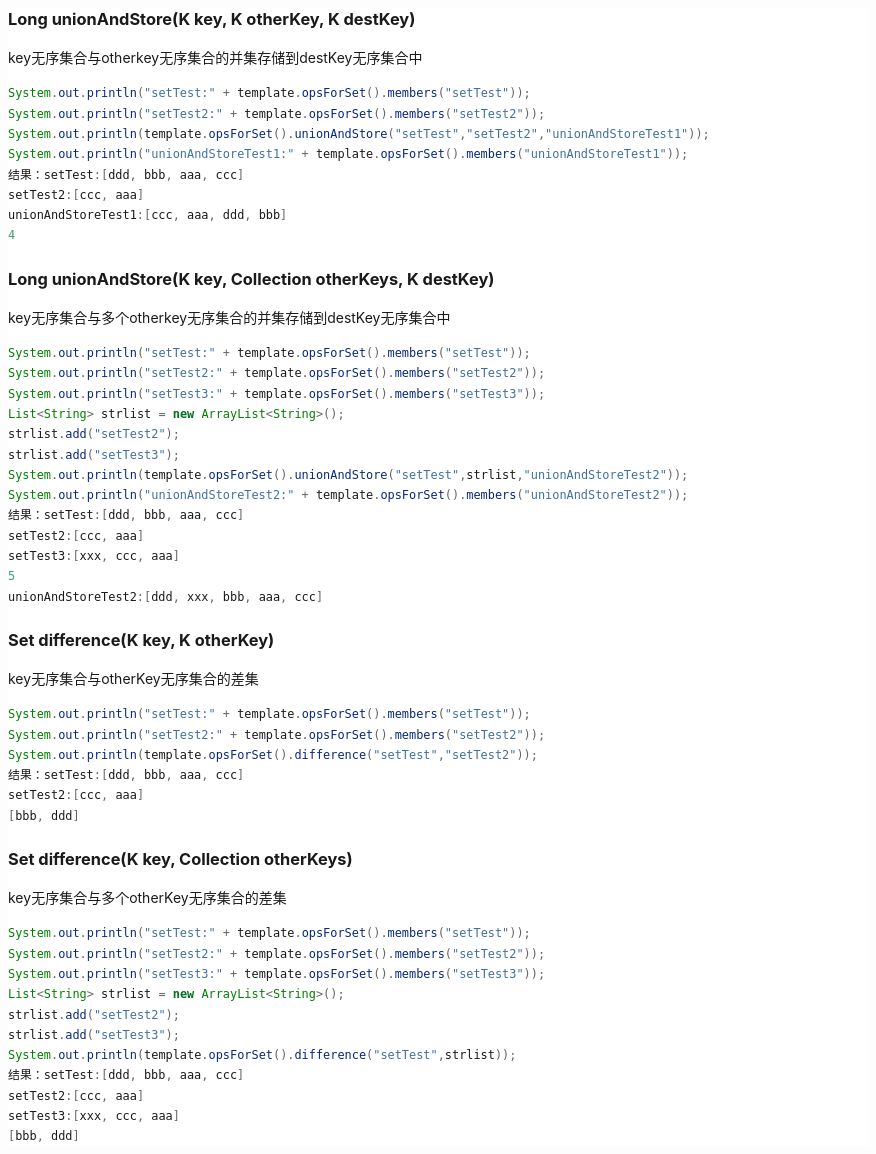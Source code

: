 ### Long unionAndStore(K key, K otherKey, K destKey)
key无序集合与otherkey无序集合的并集存储到destKey无序集合中

```java
System.out.println("setTest:" + template.opsForSet().members("setTest"));
System.out.println("setTest2:" + template.opsForSet().members("setTest2"));
System.out.println(template.opsForSet().unionAndStore("setTest","setTest2","unionAndStoreTest1"));
System.out.println("unionAndStoreTest1:" + template.opsForSet().members("unionAndStoreTest1"));
结果：setTest:[ddd, bbb, aaa, ccc]
setTest2:[ccc, aaa]
unionAndStoreTest1:[ccc, aaa, ddd, bbb]
4
```

### Long unionAndStore(K key, Collection<K> otherKeys, K destKey)
key无序集合与多个otherkey无序集合的并集存储到destKey无序集合中

```java
System.out.println("setTest:" + template.opsForSet().members("setTest"));
System.out.println("setTest2:" + template.opsForSet().members("setTest2"));
System.out.println("setTest3:" + template.opsForSet().members("setTest3"));
List<String> strlist = new ArrayList<String>();
strlist.add("setTest2");
strlist.add("setTest3");
System.out.println(template.opsForSet().unionAndStore("setTest",strlist,"unionAndStoreTest2"));
System.out.println("unionAndStoreTest2:" + template.opsForSet().members("unionAndStoreTest2"));
结果：setTest:[ddd, bbb, aaa, ccc]
setTest2:[ccc, aaa]
setTest3:[xxx, ccc, aaa]
5
unionAndStoreTest2:[ddd, xxx, bbb, aaa, ccc]
```

### Set<V> difference(K key, K otherKey)
key无序集合与otherKey无序集合的差集

```java
System.out.println("setTest:" + template.opsForSet().members("setTest"));
System.out.println("setTest2:" + template.opsForSet().members("setTest2"));
System.out.println(template.opsForSet().difference("setTest","setTest2"));
结果：setTest:[ddd, bbb, aaa, ccc]
setTest2:[ccc, aaa]
[bbb, ddd]
```

### Set<V> difference(K key, Collection<K> otherKeys)
key无序集合与多个otherKey无序集合的差集

```java
System.out.println("setTest:" + template.opsForSet().members("setTest"));
System.out.println("setTest2:" + template.opsForSet().members("setTest2"));
System.out.println("setTest3:" + template.opsForSet().members("setTest3"));
List<String> strlist = new ArrayList<String>();
strlist.add("setTest2");
strlist.add("setTest3");
System.out.println(template.opsForSet().difference("setTest",strlist));
结果：setTest:[ddd, bbb, aaa, ccc]
setTest2:[ccc, aaa]
setTest3:[xxx, ccc, aaa]
[bbb, ddd]
```
